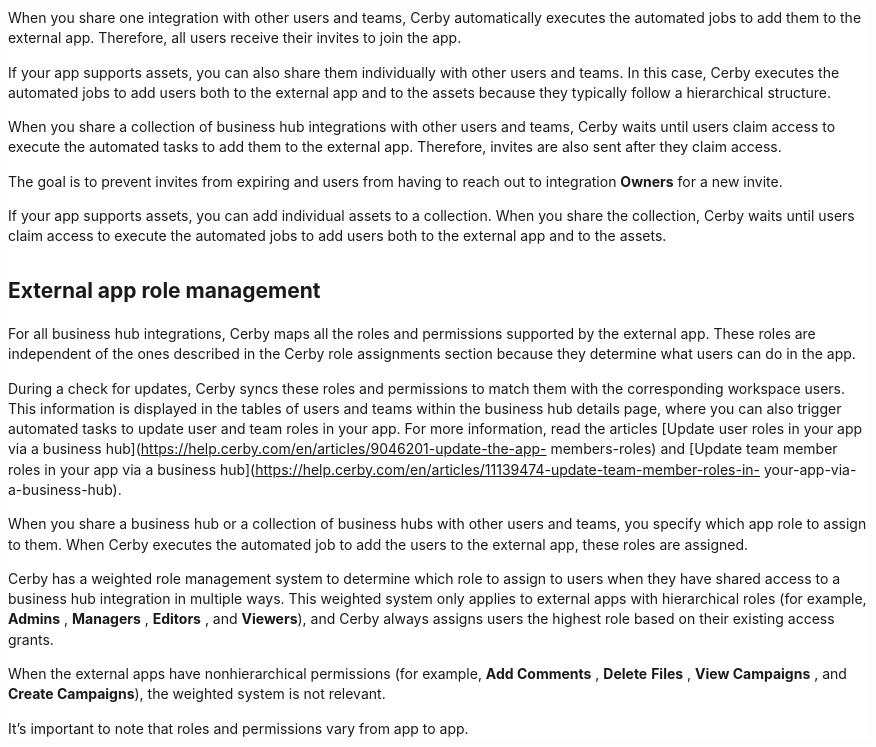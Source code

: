 When you share one integration with other users and teams, Cerby automatically
executes the automated jobs to add them to the external app. Therefore, all
users receive their invites to join the app.

If your app supports assets, you can also share them individually with other
users and teams. In this case, Cerby executes the automated jobs to add users
both to the external app and to the assets because they typically follow a
hierarchical structure.

When you share a collection of business hub integrations with other users and
teams, Cerby waits until users claim access to execute the automated tasks to
add them to the external app. Therefore, invites are also sent after they
claim access.

The goal is to prevent invites from expiring and users from having to reach
out to integration **Owners** for a new invite.

If your app supports assets, you can add individual assets to a collection.
When you share the collection, Cerby waits until users claim access to execute
the automated jobs to add users both to the external app and to the assets.

## External app role management

For all business hub integrations, Cerby maps all the roles and permissions
supported by the external app. These roles are independent of the ones
described in the Cerby role assignments section because they determine what
users can do in the app.

During a check for updates, Cerby syncs these roles and permissions to match
them with the corresponding workspace users. This information is displayed in
the tables of users and teams within the business hub details page, where you
can also trigger automated tasks to update user and team roles in your app.
For more information, read the articles [Update user roles in your app via a
business hub](https://help.cerby.com/en/articles/9046201-update-the-app-
members-roles) and [Update team member roles in your app via a business
hub](https://help.cerby.com/en/articles/11139474-update-team-member-roles-in-
your-app-via-a-business-hub).

When you share a business hub or a collection of business hubs with other
users and teams, you specify which app role to assign to them. When Cerby
executes the automated job to add the users to the external app, these roles
are assigned.

Cerby has a weighted role management system to determine which role to assign
to users when they have shared access to a business hub integration in
multiple ways. This weighted system only applies to external apps with
hierarchical roles (for example, **Admins** , **Managers** , **Editors** , and
**Viewers**), and Cerby always assigns users the highest role based on their
existing access grants.

When the external apps have nonhierarchical permissions (for example, **Add
Comments** , **Delete** **Files** , **View Campaigns** , and **Create
Campaigns**), the weighted system is not relevant.

It’s important to note that roles and permissions vary from app to app.
